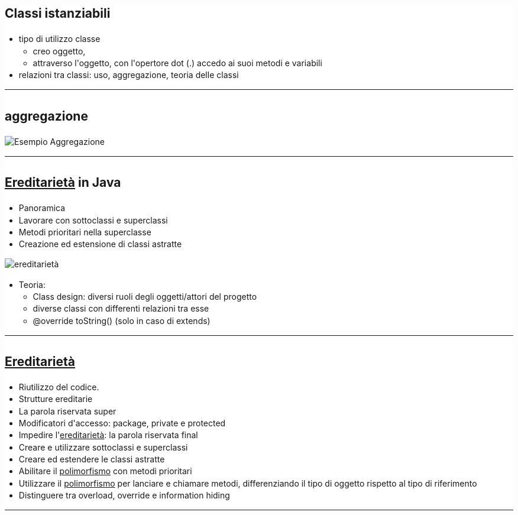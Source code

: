 

## Classi istanziabili

* tipo di utilizzo classe
  * creo oggetto,
  * attraverso l'oggetto, con l'opertore dot (.) accedo ai suoi metodi e variabili
* relazioni tra classi: uso, aggregazione, teoria delle classi

---

## aggregazione

![Esempio Aggregazione](https://github.com/maboglia/CorsoJava/raw/master/appunti/img/image010.jpg)

---

## **[Ereditarietà](https://github.com/maboglia/CorsoJava/blob/master/appunti/011_classi_ereditarieta.md) in Java**

* Panoramica
* Lavorare con sottoclassi e superclassi
* Metodi prioritari nella superclasse
* Creazione ed estensione di classi astratte

![[ereditarietà](https://github.com/maboglia/CorsoJava/blob/master/appunti/011_classi_ereditarieta.md)](https://github.com/maboglia/CorsoJava/raw/master/appunti/img/gerarchia1.png)

* Teoria:
  * Class design: diversi ruoli degli oggetti/attori del progetto
  * diverse classi con differenti relazioni tra esse
  * @override toString() (solo in caso di extends)

---

## [Ereditarietà](https://github.com/maboglia/CorsoJava/blob/master/appunti/011_classi_ereditarieta.md)

* Riutilizzo del codice.
* Strutture ereditarie
* La parola riservata super
* Modificatori d'accesso: package, private e protected
* Impedire l'[ereditarietà](https://github.com/maboglia/CorsoJava/blob/master/appunti/011_classi_ereditarieta.md): la parola riservata final
* Creare e utilizzare sottoclassi e superclassi
* Creare ed estendere le classi astratte
* Abilitare il [polimorfismo](https://github.com/maboglia/CorsoJava/blob/master/appunti/012_classi_polimorfismo.md) con metodi prioritari
* Utilizzare il [polimorfismo](https://github.com/maboglia/CorsoJava/blob/master/appunti/012_classi_polimorfismo.md) per lanciare e chiamare metodi, differenziando il tipo di oggetto rispetto al tipo di riferimento
* Distinguere tra overload, override e information hiding

---